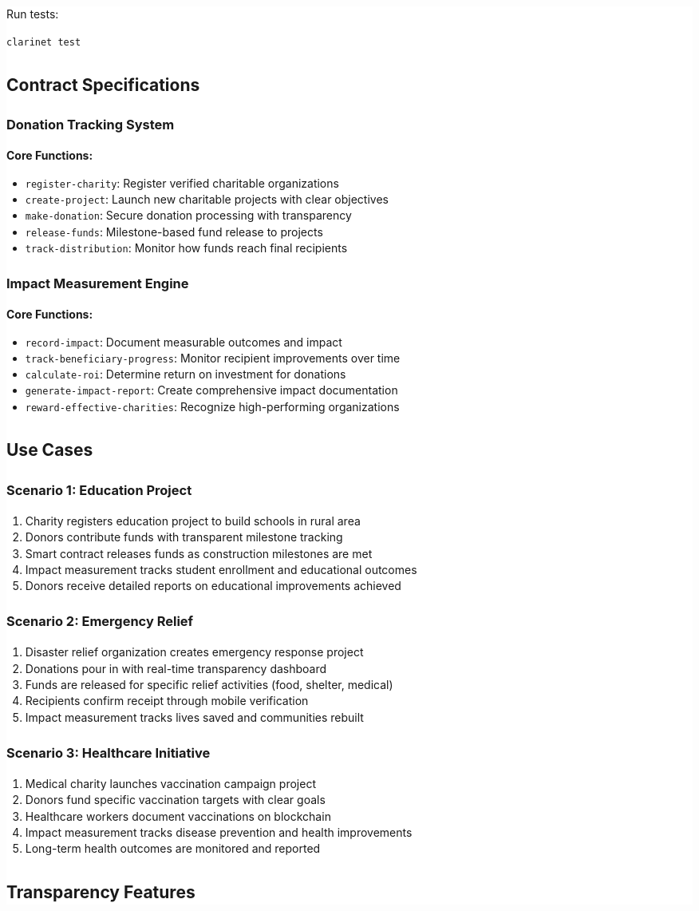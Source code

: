 Run tests:
```bash
clarinet test
```

## Contract Specifications

### Donation Tracking System

**Core Functions:**
- `register-charity`: Register verified charitable organizations
- `create-project`: Launch new charitable projects with clear objectives
- `make-donation`: Secure donation processing with transparency
- `release-funds`: Milestone-based fund release to projects
- `track-distribution`: Monitor how funds reach final recipients

### Impact Measurement Engine

**Core Functions:**
- `record-impact`: Document measurable outcomes and impact
- `track-beneficiary-progress`: Monitor recipient improvements over time
- `calculate-roi`: Determine return on investment for donations
- `generate-impact-report`: Create comprehensive impact documentation
- `reward-effective-charities`: Recognize high-performing organizations

## Use Cases

### Scenario 1: Education Project
1. Charity registers education project to build schools in rural area
2. Donors contribute funds with transparent milestone tracking
3. Smart contract releases funds as construction milestones are met
4. Impact measurement tracks student enrollment and educational outcomes
5. Donors receive detailed reports on educational improvements achieved

### Scenario 2: Emergency Relief
1. Disaster relief organization creates emergency response project
2. Donations pour in with real-time transparency dashboard
3. Funds are released for specific relief activities (food, shelter, medical)
4. Recipients confirm receipt through mobile verification
5. Impact measurement tracks lives saved and communities rebuilt

### Scenario 3: Healthcare Initiative
1. Medical charity launches vaccination campaign project
2. Donors fund specific vaccination targets with clear goals
3. Healthcare workers document vaccinations on blockchain
4. Impact measurement tracks disease prevention and health improvements
5. Long-term health outcomes are monitored and reported

## Transparency Features
